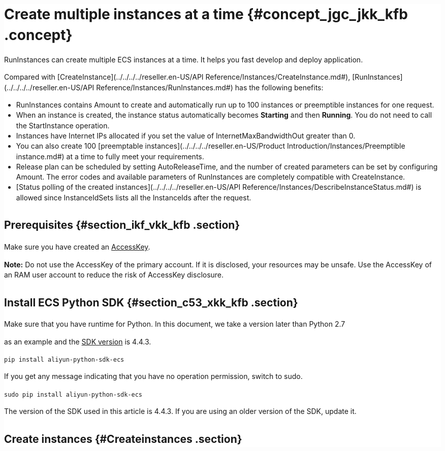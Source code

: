 # Create multiple instances at a time {#concept_jgc_jkk_kfb .concept}

RunInstances can create multiple ECS instances at a time. It helps you fast develop and deploy application.

Compared with [CreateInstance](../../../../reseller.en-US/API Reference/Instances/CreateInstance.md#), [RunInstances](../../../../reseller.en-US/API Reference/Instances/RunInstances.md#) has the following benefits:

-   RunInstances contains Amount to create and automatically run up to 100 instances or preemptible instances for one request.
-   When an instance is created, the instance status automatically becomes **Starting** and then **Running**. You do not need to call the StartInstance operation.
-   Instances have Internet IPs allocated if you set the value of InternetMaxBandwidthOut greater than 0.
-   You can also create 100 [preemptable instances](../../../../reseller.en-US/Product Introduction/Instances/Preemptible instance.md#) at a time to fully meet your requirements.
-   Release plan can be scheduled by setting AutoReleaseTime, and the number of created parameters can be set by configuring Amount. The error codes and available parameters of RunInstances are completely compatible with CreateInstance.
-   [Status polling of the created instances](../../../../reseller.en-US/API Reference/Instances/DescribeInstanceStatus.md#) is allowed since InstanceIdSets lists all the InstanceIds after the request.

## Prerequisites {#section_ikf_vkk_kfb .section}

Make sure you have created an [AccessKey](https://partners-intl.aliyun.com/help/doc-detail/53045.htm).

**Note:** Do not use the AccessKey of the primary account. If it is disclosed, your resources may be unsafe. Use the AccessKey of an RAM user account to reduce the risk of AccessKey disclosure.

## Install ECS Python SDK {#section_c53_xkk_kfb .section}

Make sure that you have runtime for Python. In this document, we take a version later than Python 2.7

as an example and the [SDK version](https://develop.aliyun.com/tools/sdk?#/python) is 4.4.3.

```
pip install aliyun-python-sdk-ecs
```

If you get any message indicating that you have no operation permission, switch to sudo.

```
sudo pip install aliyun-python-sdk-ecs
```

The version of the SDK used in this article is 4.4.3. If you are using an older version of the SDK, update it.

## Create instances {#Createinstances .section}
